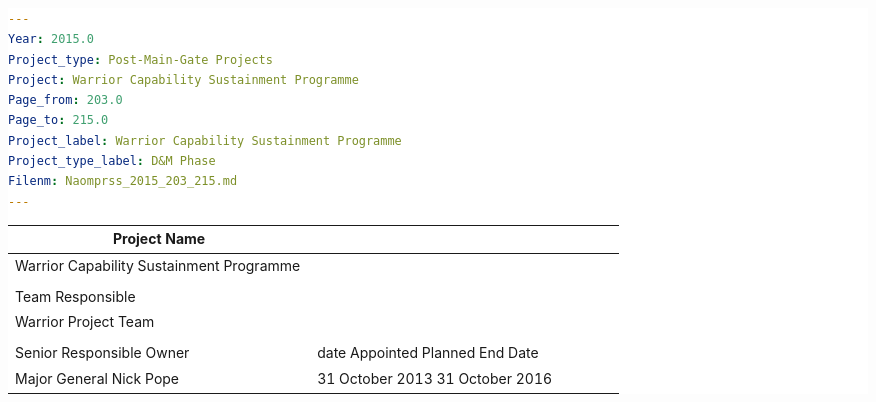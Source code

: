 ```yaml
---
Year: 2015.0
Project_type: Post-Main-Gate Projects
Project: Warrior Capability Sustainment Programme
Page_from: 203.0
Page_to: 215.0
Project_label: Warrior Capability Sustainment Programme
Project_type_label: D&M Phase
Filenm: Naomprss_2015_203_215.md
---
```

<table>
<colgroup>
<col Style="Width: 49%" />
<col Style="Width: 50%" />
</Colgroup>
<thead>
<tr>
<th>
Project Name
</Th>
<th></Th>
</Tr>
</Thead>
<tbody>
<tr>
<td>
Warrior Capability Sustainment Programme
</Td>
<td></Td>
</Tr>
<tr>
<td></Td>
<td></Td>
</Tr>
<tr>
<td>
Team Responsible
</Td>
<td></Td>
</Tr>
<tr>
<td>
Warrior Project Team
</Td>
<td></Td>
</Tr>
<tr>
<td></Td>
<td></Td>
</Tr>
<tr>
<td>
Senior Responsible Owner
</Td>
<td>date Appointed Planned End Date</Td>
</Tr>
<tr>
<td>
Major General Nick Pope
</Td>
<td>31 October 2013 31 October 2016</Td>